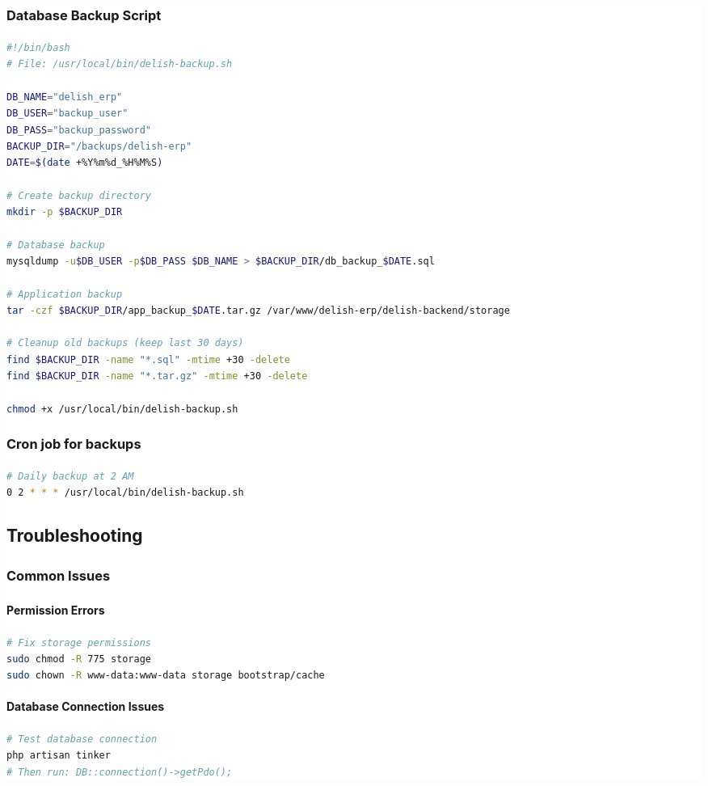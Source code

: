 ### Database Backup Script
```bash
#!/bin/bash
# File: /usr/local/bin/delish-backup.sh

DB_NAME="delish_erp"
DB_USER="backup_user"
DB_PASS="backup_password"
BACKUP_DIR="/backups/delish-erp"
DATE=$(date +%Y%m%d_%H%M%S)

# Create backup directory
mkdir -p $BACKUP_DIR

# Database backup
mysqldump -u$DB_USER -p$DB_PASS $DB_NAME > $BACKUP_DIR/db_backup_$DATE.sql

# Application backup
tar -czf $BACKUP_DIR/app_backup_$DATE.tar.gz /var/www/delish-erp/delish-backend/storage

# Cleanup old backups (keep last 30 days)
find $BACKUP_DIR -name "*.sql" -mtime +30 -delete
find $BACKUP_DIR -name "*.tar.gz" -mtime +30 -delete

chmod +x /usr/local/bin/delish-backup.sh
```

### Cron job for backups
```bash
# Daily backup at 2 AM
0 2 * * * /usr/local/bin/delish-backup.sh
```

## Troubleshooting

### Common Issues

#### Permission Errors
```bash
# Fix storage permissions
sudo chmod -R 775 storage
sudo chown -R www-data:www-data storage bootstrap/cache
```

#### Database Connection Issues
```bash
# Test database connection
php artisan tinker
# Then run: DB::connection()->getPdo();
```
